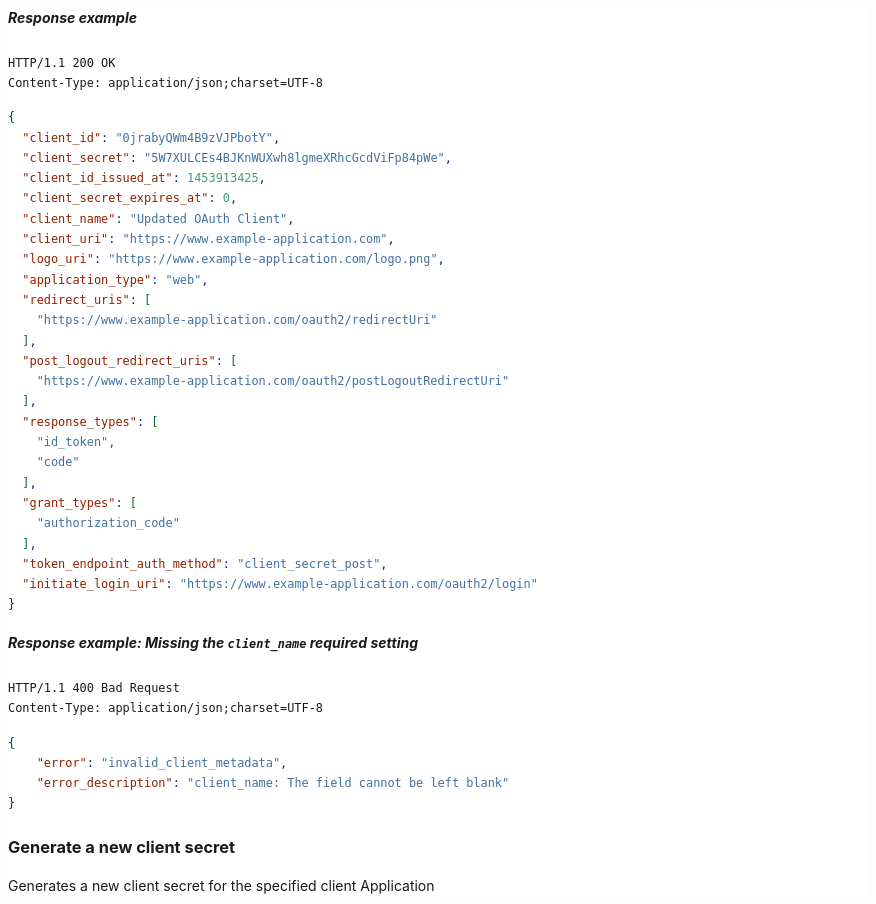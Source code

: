 ##### Response example

```http
HTTP/1.1 200 OK
Content-Type: application/json;charset=UTF-8
```

```json
{
  "client_id": "0jrabyQWm4B9zVJPbotY",
  "client_secret": "5W7XULCEs4BJKnWUXwh8lgmeXRhcGcdViFp84pWe",
  "client_id_issued_at": 1453913425,
  "client_secret_expires_at": 0,
  "client_name": "Updated OAuth Client",
  "client_uri": "https://www.example-application.com",
  "logo_uri": "https://www.example-application.com/logo.png",
  "application_type": "web",
  "redirect_uris": [
    "https://www.example-application.com/oauth2/redirectUri"
  ],
  "post_logout_redirect_uris": [
    "https://www.example-application.com/oauth2/postLogoutRedirectUri"
  ],
  "response_types": [
    "id_token",
    "code"
  ],
  "grant_types": [
    "authorization_code"
  ],
  "token_endpoint_auth_method": "client_secret_post",
  "initiate_login_uri": "https://www.example-application.com/oauth2/login"
}
```

##### Response example: Missing the `client_name` required setting

```http
HTTP/1.1 400 Bad Request
Content-Type: application/json;charset=UTF-8
```

```json
{
    "error": "invalid_client_metadata",
    "error_description": "client_name: The field cannot be left blank"
}
```

### Generate a new client secret

<ApiOperation method="post" url="/oauth2/v1/clients/${clientId}/lifecycle/newSecret" />

Generates a new client secret for the specified client Application

